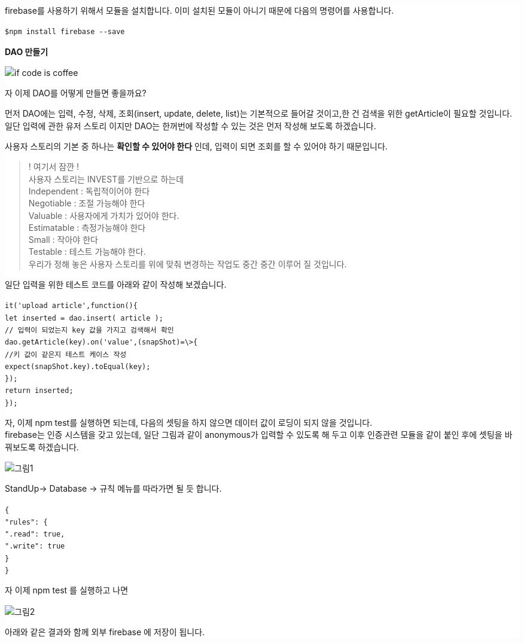 firebase를 사용하기 위해서 모듈을 설치합니다. 이미 설치된 모듈이 아니기 때문에 다음의 명령어를 사용합니다.
    
    $npm install firebase --save

**DAO 만들기**

![][image1]if code is coffee

자 이제 DAO를 어떻게 만들면 좋을까요?

먼저 DAO에는 입력, 수정, 삭제, 조회(insert, update, delete, list)는 기본적으로 들어갈 것이고,한 건 검색을 위한 getArticle이 필요할 것입니다. 일단 입력에 관한 유저 스토리 이지만 DAO는 한꺼번에 작성할 수 있는 것은 먼저 작성해 보도록 하겠습니다.

사용자 스토리의 기본 중 하나는 **확인할 수 있어야 한다** 인데, 입력이 되면 조회를 할 수 있어야 하기 때문입니다.
> 
> ! 여기서 잠깐 !  
> 사용자 스토리는 INVEST를 기반으로 하는데  
> Independent : 독립적이어야 한다  
> Negotiable : 조절 가능해야 한다  
> Valuable : 사용자에게 가치가 있어야 한다.  
> Estimatable : 측정가능해야 한다  
> Small : 작아야 한다  
> Testable : 테스트 가능해야 한다.  
> 우리가 정해 놓은 사용자 스토리를 위에 맞춰 변경하는 작업도 중간 중간 이루어 질 것입니다.

일단 입력을 위한 테스트 코드를 아래와 같이 작성해 보겠습니다.
    
    it('upload article',function(){  
    let inserted = dao.insert( article );  
    // 입력이 되었는지 key 값을 가지고 검색해서 확인  
    dao.getArticle(key).on('value',(snapShot)=\>{  
    //키 값이 같은지 테스트 케이스 작성  
    expect(snapShot.key).toEqual(key);  
    });  
    return inserted;  
    });

자, 이제 npm test를 실행하면 되는데, 다음의 셋팅을 하지 않으면 데이터 값이 로딩이 되지 않을 것입니다.  
firebase는 인증 시스템을 갖고 있는데, 일단 그림과 같이 anonymous가 입력할 수 있도록 해 두고 이후 인증관련 모듈을 같이 붙인 후에 셋팅을 바꿔보도록 하겠습니다.

![][image2]그림1

StandUp-\> Database -\> 규칙 메뉴를 따라가면 될 듯 합니다.
    
    {  
    "rules": {  
    ".read": true,  
    ".write": true  
    }  
    }

자 이제 npm test 를 실행하고 나면

![][image3]그림2

아래와 같은 결과와 함께 외부 firebase 에 저장이 됩니다.


[anchor0]: https://techstory.shma.so/%EC%84%9C%EB%B2%84%EB%A6%AC%EC%8A%A4-%EC%95%84%ED%82%A4%ED%85%8D%EC%B2%98-%EC%86%8C%EC%85%9C%EB%AF%B8%EB%94%94%EC%96%B4-%EA%B0%9C%EB%B0%9C%EA%B8%B0-3%ED%8E%B8-4820c96df984 "https://techstory.shma.so/%EC%84%9C%EB%B2%84%EB%A6%AC%EC%8A%A4-%EC%95%84%ED%82%A4%ED%85%8D%EC%B2%98-%EC%86%8C%EC%85%9C%EB%AF%B8%EB%94%94%EC%96%B4-%EA%B0%9C%EB%B0%9C%EA%B8%B0-3%ED%8E%B8-4820c96df984"
[anchor1]: https://techstory.shma.so/%EC%84%9C%EB%B2%84%EB%A6%AC%EC%8A%A4-%EC%95%84%ED%82%A4%ED%85%8D%EC%B2%98-%EC%86%8C%EC%85%9C%EB%AF%B8%EB%94%94%EC%96%B4-%EA%B0%9C%EB%B0%9C%EA%B8%B0-3%ED%8E%B8-4820c96df984
[anchor2]: https://namu.wiki/w/%EA%B2%90%EC%A7%80%28%EC%98%A4%EB%B2%84%EC%9B%8C%EC%B9%98%29
[anchor3]: https://image-proxy.namuwikiusercontent.com/r/https%3A%2F%2Fd1u1mce87gyfbn.cloudfront.net%2Fmedia%2Fartwork%2Fgenji-concept.jpg
[anchor4]: https://image-proxy.namuwikiusercontent.com/r/http%3A%2F%2Fi66.tinypic.com%2F10mpje9.jpg
[anchor5]: http://www.daum.net
[anchor6]: https://medium.com/@keendev
[anchor7]: https://medium.com/p/d7173b5784d1
[anchor8]: https://medium.com
[image0]: /images/1*XsSPffTzyvwuC1S91xBEQg.png
[image1]: /images/1*37MgCskWYkYLPyTbX0pk4w.png
[image2]: /images/1*Co56vTxmYqNHebg6cbpTIg.jpeg
[image3]: /images/1*AznUyNRBj7jXOF1SDCStrA.jpeg
[image4]: /images/1*c6rdZGLFcp3fVwGfBS7TEA.jpeg
[image5]: /images/1*tCRiy6x6RFlpyLNOxMLA9A.png
[image6]: /images/1*PO1wRepSjhEEzYTOB5nDmQ.jpeg
[image7]: /images/1*5o8unzS6sekGXi1NK5BoxA.jpeg
[image8]: /images/1*nnNkaY52MqIkTrKOLOAtqg.jpeg
[image9]: /images/1*u-ULofFcX5OO9FTbXaNgfQ.jpeg
[image10]: /images/1*EMFoazxLNSoxe_MeFEnVuQ.jpeg
[image11]: /images/1*mC0OnTn1oW6V0k-RBNFEKA.jpe